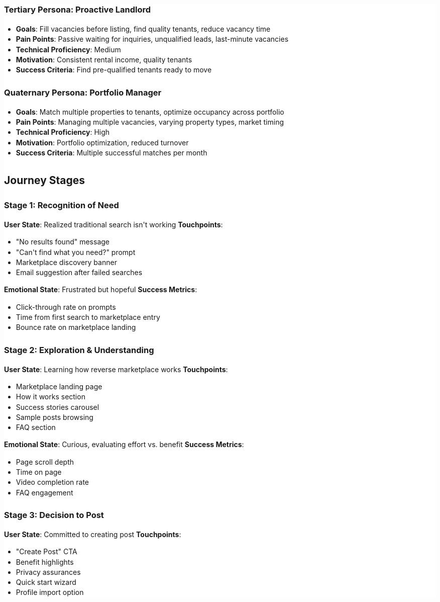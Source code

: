 ### Tertiary Persona: Proactive Landlord
- **Goals**: Fill vacancies before listing, find quality tenants, reduce vacancy time
- **Pain Points**: Passive waiting for inquiries, unqualified leads, last-minute vacancies
- **Technical Proficiency**: Medium
- **Motivation**: Consistent rental income, quality tenants
- **Success Criteria**: Find pre-qualified tenants ready to move

### Quaternary Persona: Portfolio Manager
- **Goals**: Match multiple properties to tenants, optimize occupancy across portfolio
- **Pain Points**: Managing multiple vacancies, varying property types, market timing
- **Technical Proficiency**: High
- **Motivation**: Portfolio optimization, reduced turnover
- **Success Criteria**: Multiple successful matches per month

## Journey Stages

### Stage 1: Recognition of Need
**User State**: Realized traditional search isn't working
**Touchpoints**: 
- "No results found" message
- "Can't find what you need?" prompt
- Marketplace discovery banner
- Email suggestion after failed searches

**Emotional State**: Frustrated but hopeful
**Success Metrics**: 
- Click-through rate on prompts
- Time from first search to marketplace entry
- Bounce rate on marketplace landing

### Stage 2: Exploration & Understanding
**User State**: Learning how reverse marketplace works
**Touchpoints**:
- Marketplace landing page
- How it works section
- Success stories carousel
- Sample posts browsing
- FAQ section

**Emotional State**: Curious, evaluating effort vs. benefit
**Success Metrics**:
- Page scroll depth
- Time on page
- Video completion rate
- FAQ engagement

### Stage 3: Decision to Post
**User State**: Committed to creating post
**Touchpoints**:
- "Create Post" CTA
- Benefit highlights
- Privacy assurances
- Quick start wizard
- Profile import option

